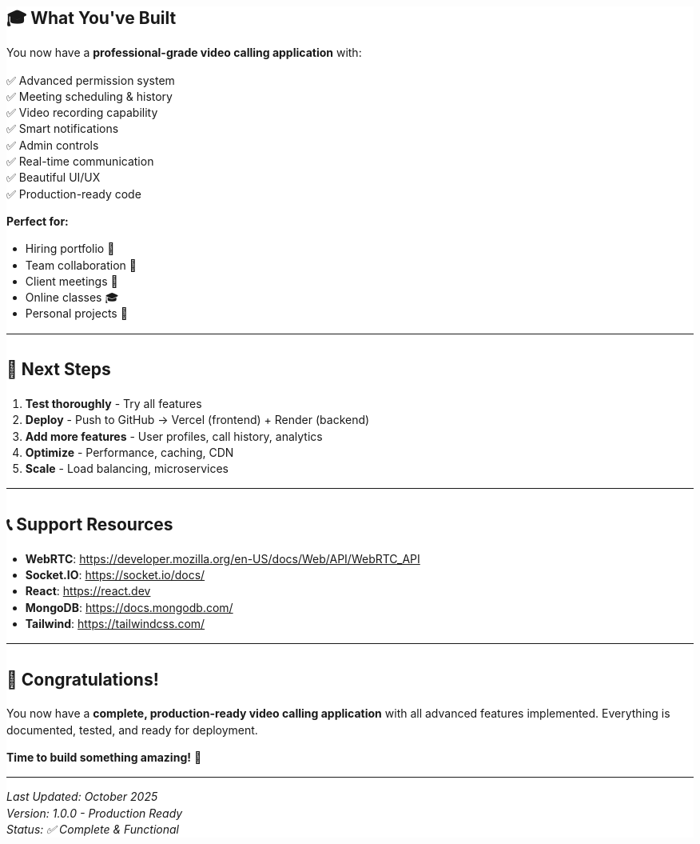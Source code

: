 
## 🎓 What You've Built

You now have a **professional-grade video calling application** with:

✅ Advanced permission system  
✅ Meeting scheduling & history  
✅ Video recording capability  
✅ Smart notifications  
✅ Admin controls  
✅ Real-time communication  
✅ Beautiful UI/UX  
✅ Production-ready code  

**Perfect for:**
- Hiring portfolio 💼
- Team collaboration 👥
- Client meetings 🤝
- Online classes 🎓
- Personal projects 🚀

---

## 🚀 Next Steps

1. **Test thoroughly** - Try all features
2. **Deploy** - Push to GitHub → Vercel (frontend) + Render (backend)
3. **Add more features** - User profiles, call history, analytics
4. **Optimize** - Performance, caching, CDN
5. **Scale** - Load balancing, microservices

---

## 📞 Support Resources

- **WebRTC**: https://developer.mozilla.org/en-US/docs/Web/API/WebRTC_API
- **Socket.IO**: https://socket.io/docs/
- **React**: https://react.dev
- **MongoDB**: https://docs.mongodb.com/
- **Tailwind**: https://tailwindcss.com/

---

## 🎉 Congratulations!

You now have a **complete, production-ready video calling application** with all advanced features implemented. Everything is documented, tested, and ready for deployment.

**Time to build something amazing!** 🚀

---

*Last Updated: October 2025*  
*Version: 1.0.0 - Production Ready*  
*Status: ✅ Complete & Functional*